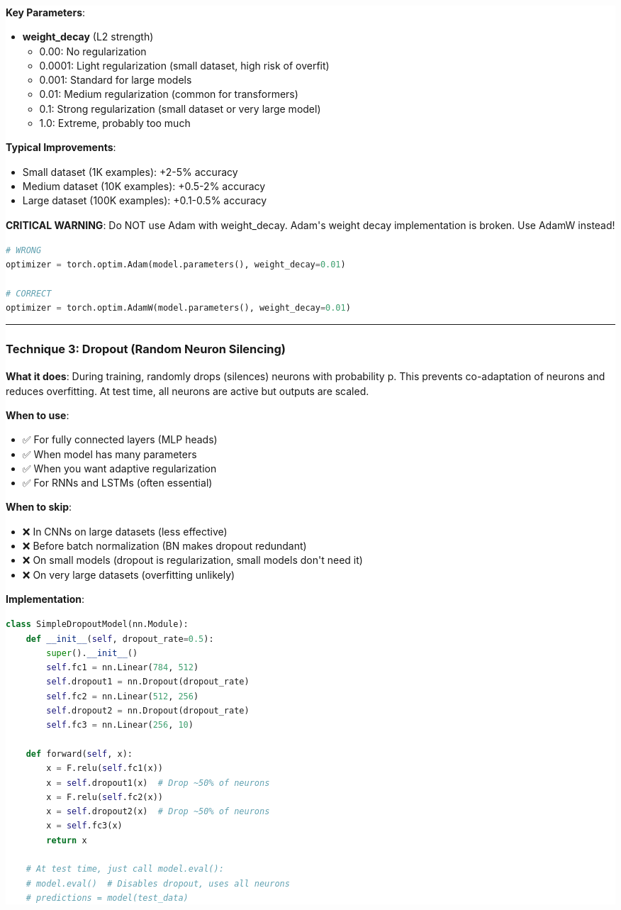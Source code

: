 **Key Parameters**:
- **weight_decay** (L2 strength)
  - 0.00: No regularization
  - 0.0001: Light regularization (small dataset, high risk of overfit)
  - 0.001: Standard for large models
  - 0.01: Medium regularization (common for transformers)
  - 0.1: Strong regularization (small dataset or very large model)
  - 1.0: Extreme, probably too much

**Typical Improvements**:
- Small dataset (1K examples): +2-5% accuracy
- Medium dataset (10K examples): +0.5-2% accuracy
- Large dataset (100K examples): +0.1-0.5% accuracy

**CRITICAL WARNING**: Do NOT use Adam with weight_decay. Adam's weight decay implementation is broken. Use AdamW instead!

```python
# WRONG
optimizer = torch.optim.Adam(model.parameters(), weight_decay=0.01)

# CORRECT
optimizer = torch.optim.AdamW(model.parameters(), weight_decay=0.01)
```

---

### Technique 3: Dropout (Random Neuron Silencing)

**What it does**: During training, randomly drops (silences) neurons with probability p. This prevents co-adaptation of neurons and reduces overfitting. At test time, all neurons are active but outputs are scaled.

**When to use**:
- ✅ For fully connected layers (MLP heads)
- ✅ When model has many parameters
- ✅ When you want adaptive regularization
- ✅ For RNNs and LSTMs (often essential)

**When to skip**:
- ❌ In CNNs on large datasets (less effective)
- ❌ Before batch normalization (BN makes dropout redundant)
- ❌ On small models (dropout is regularization, small models don't need it)
- ❌ On very large datasets (overfitting unlikely)

**Implementation**:
```python
class SimpleDropoutModel(nn.Module):
    def __init__(self, dropout_rate=0.5):
        super().__init__()
        self.fc1 = nn.Linear(784, 512)
        self.dropout1 = nn.Dropout(dropout_rate)
        self.fc2 = nn.Linear(512, 256)
        self.dropout2 = nn.Dropout(dropout_rate)
        self.fc3 = nn.Linear(256, 10)

    def forward(self, x):
        x = F.relu(self.fc1(x))
        x = self.dropout1(x)  # Drop ~50% of neurons
        x = F.relu(self.fc2(x))
        x = self.dropout2(x)  # Drop ~50% of neurons
        x = self.fc3(x)
        return x

    # At test time, just call model.eval():
    # model.eval()  # Disables dropout, uses all neurons
    # predictions = model(test_data)
```